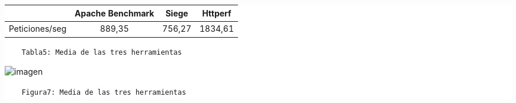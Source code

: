 |        | Apache Benchmark | Siege | Httperf |
| :----: | :---------: | :---: | :-----: |
| Peticiones/seg | 889,35 | 756,27 | 1834,61 |

		Tabla5: Media de las tres herramientas

![imagen](https://github.com/Andresgp1991/Servidores-web-de-altas-prestaciones/blob/master/Practica4/Imagenes/Figura7.png)

		Figura7: Media de las tres herramientas

